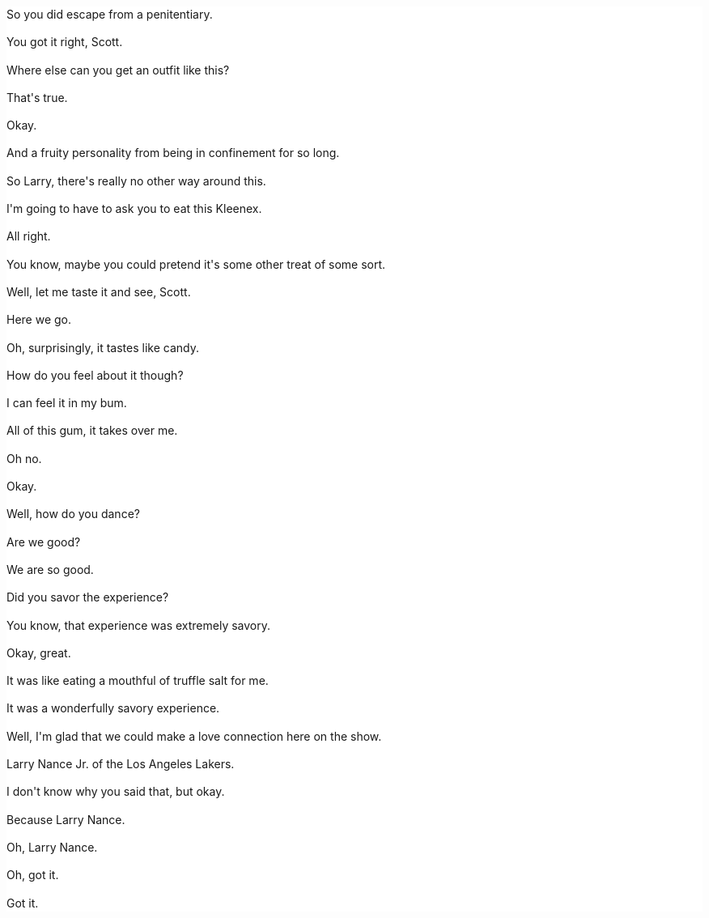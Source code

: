 So you did escape from a penitentiary.

You got it right, Scott.

Where else can you get an outfit like this?

That's true.

Okay.

And a fruity personality from being in confinement for so long.

So Larry, there's really no other way around this.

I'm going to have to ask you to eat this Kleenex.

All right.

You know, maybe you could pretend it's some other treat of some sort.

Well, let me taste it and see, Scott.

Here we go.

Oh, surprisingly, it tastes like candy.

How do you feel about it though?

I can feel it in my bum.

All of this gum, it takes over me.

Oh no.

Okay.

Well, how do you dance?

Are we good?

We are so good.

Did you savor the experience?

You know, that experience was extremely savory.

Okay, great.

It was like eating a mouthful of truffle salt for me.

It was a wonderfully savory experience.

Well, I'm glad that we could make a love connection here on the show.

Larry Nance Jr. of the Los Angeles Lakers.

I don't know why you said that, but okay.

Because Larry Nance.

Oh, Larry Nance.

Oh, got it.

Got it.
